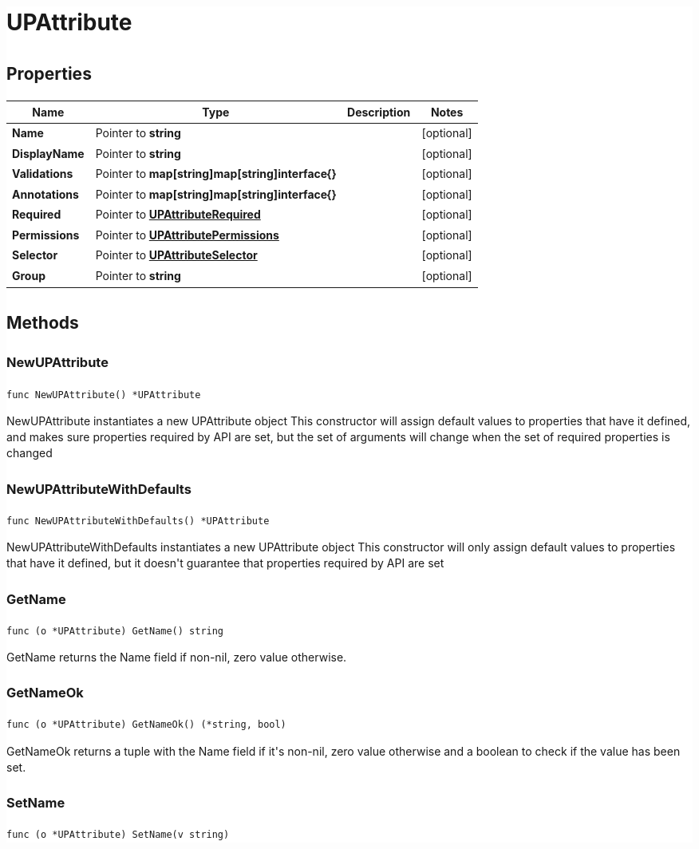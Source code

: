 # UPAttribute

## Properties

Name | Type | Description | Notes
------------ | ------------- | ------------- | -------------
**Name** | Pointer to **string** |  | [optional] 
**DisplayName** | Pointer to **string** |  | [optional] 
**Validations** | Pointer to **map[string]map[string]interface{}** |  | [optional] 
**Annotations** | Pointer to **map[string]map[string]interface{}** |  | [optional] 
**Required** | Pointer to [**UPAttributeRequired**](UPAttributeRequired.md) |  | [optional] 
**Permissions** | Pointer to [**UPAttributePermissions**](UPAttributePermissions.md) |  | [optional] 
**Selector** | Pointer to [**UPAttributeSelector**](UPAttributeSelector.md) |  | [optional] 
**Group** | Pointer to **string** |  | [optional] 

## Methods

### NewUPAttribute

`func NewUPAttribute() *UPAttribute`

NewUPAttribute instantiates a new UPAttribute object
This constructor will assign default values to properties that have it defined,
and makes sure properties required by API are set, but the set of arguments
will change when the set of required properties is changed

### NewUPAttributeWithDefaults

`func NewUPAttributeWithDefaults() *UPAttribute`

NewUPAttributeWithDefaults instantiates a new UPAttribute object
This constructor will only assign default values to properties that have it defined,
but it doesn't guarantee that properties required by API are set

### GetName

`func (o *UPAttribute) GetName() string`

GetName returns the Name field if non-nil, zero value otherwise.

### GetNameOk

`func (o *UPAttribute) GetNameOk() (*string, bool)`

GetNameOk returns a tuple with the Name field if it's non-nil, zero value otherwise
and a boolean to check if the value has been set.

### SetName

`func (o *UPAttribute) SetName(v string)`
